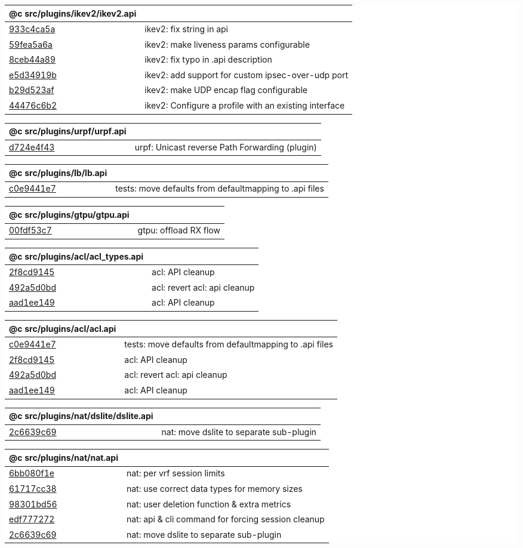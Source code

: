 | @c src/plugins/ikev2/ikev2.api ||
| ------- | ------- |
| [933c4ca5a](https://gerrit.fd.io/r/gitweb?p=vpp.git;a=commit;h=933c4ca5a) | ikev2: fix string in api |
| [59fea5a6a](https://gerrit.fd.io/r/gitweb?p=vpp.git;a=commit;h=59fea5a6a) | ikev2: make liveness params configurable |
| [8ceb44a89](https://gerrit.fd.io/r/gitweb?p=vpp.git;a=commit;h=8ceb44a89) | ikev2: fix typo in .api description |
| [e5d34919b](https://gerrit.fd.io/r/gitweb?p=vpp.git;a=commit;h=e5d34919b) | ikev2: add support for custom ipsec-over-udp port |
| [b29d523af](https://gerrit.fd.io/r/gitweb?p=vpp.git;a=commit;h=b29d523af) | ikev2: make UDP encap flag configurable |
| [44476c6b2](https://gerrit.fd.io/r/gitweb?p=vpp.git;a=commit;h=44476c6b2) | ikev2: Configure a profile with an existing interface |

| @c src/plugins/urpf/urpf.api ||
| ------- | ------- |
| [d724e4f43](https://gerrit.fd.io/r/gitweb?p=vpp.git;a=commit;h=d724e4f43) | urpf: Unicast reverse Path Forwarding (plugin) |

| @c src/plugins/lb/lb.api ||
| ------- | ------- |
| [c0e9441e7](https://gerrit.fd.io/r/gitweb?p=vpp.git;a=commit;h=c0e9441e7) | tests: move defaults from defaultmapping to .api files |

| @c src/plugins/gtpu/gtpu.api ||
| ------- | ------- |
| [00fdf53c7](https://gerrit.fd.io/r/gitweb?p=vpp.git;a=commit;h=00fdf53c7) | gtpu: offload RX flow |

| @c src/plugins/acl/acl_types.api ||
| ------- | ------- |
| [2f8cd9145](https://gerrit.fd.io/r/gitweb?p=vpp.git;a=commit;h=2f8cd9145) | acl: API cleanup |
| [492a5d0bd](https://gerrit.fd.io/r/gitweb?p=vpp.git;a=commit;h=492a5d0bd) | acl: revert acl: api cleanup |
| [aad1ee149](https://gerrit.fd.io/r/gitweb?p=vpp.git;a=commit;h=aad1ee149) | acl: API cleanup |

| @c src/plugins/acl/acl.api ||
| ------- | ------- |
| [c0e9441e7](https://gerrit.fd.io/r/gitweb?p=vpp.git;a=commit;h=c0e9441e7) | tests: move defaults from defaultmapping to .api files |
| [2f8cd9145](https://gerrit.fd.io/r/gitweb?p=vpp.git;a=commit;h=2f8cd9145) | acl: API cleanup |
| [492a5d0bd](https://gerrit.fd.io/r/gitweb?p=vpp.git;a=commit;h=492a5d0bd) | acl: revert acl: api cleanup |
| [aad1ee149](https://gerrit.fd.io/r/gitweb?p=vpp.git;a=commit;h=aad1ee149) | acl: API cleanup |

| @c src/plugins/nat/dslite/dslite.api ||
| ------- | ------- |
| [2c6639c69](https://gerrit.fd.io/r/gitweb?p=vpp.git;a=commit;h=2c6639c69) | nat: move dslite to separate sub-plugin |

| @c src/plugins/nat/nat.api ||
| ------- | ------- |
| [6bb080f1e](https://gerrit.fd.io/r/gitweb?p=vpp.git;a=commit;h=6bb080f1e) | nat: per vrf session limits |
| [61717cc38](https://gerrit.fd.io/r/gitweb?p=vpp.git;a=commit;h=61717cc38) | nat: use correct data types for memory sizes |
| [98301bd56](https://gerrit.fd.io/r/gitweb?p=vpp.git;a=commit;h=98301bd56) | nat: user deletion function & extra metrics |
| [edf777272](https://gerrit.fd.io/r/gitweb?p=vpp.git;a=commit;h=edf777272) | nat: api & cli command for forcing session cleanup |
| [2c6639c69](https://gerrit.fd.io/r/gitweb?p=vpp.git;a=commit;h=2c6639c69) | nat: move dslite to separate sub-plugin |
